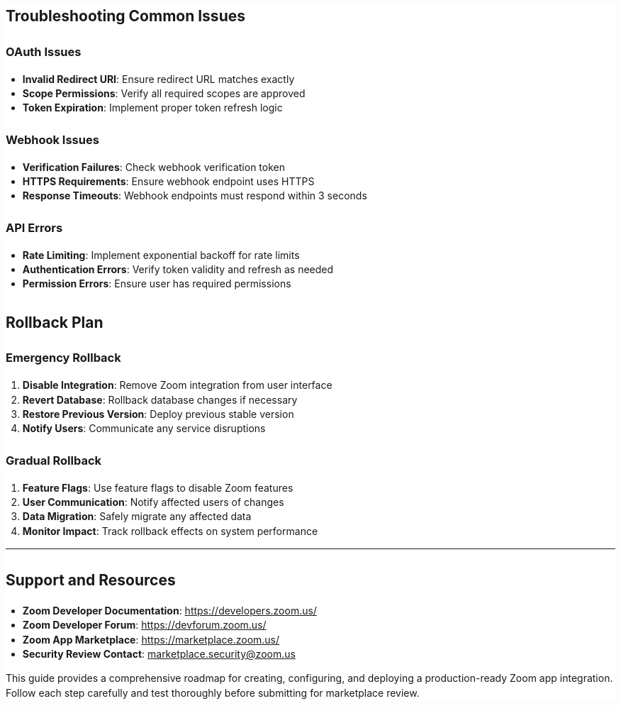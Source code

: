## Troubleshooting Common Issues

### OAuth Issues
- **Invalid Redirect URI**: Ensure redirect URL matches exactly
- **Scope Permissions**: Verify all required scopes are approved
- **Token Expiration**: Implement proper token refresh logic

### Webhook Issues
- **Verification Failures**: Check webhook verification token
- **HTTPS Requirements**: Ensure webhook endpoint uses HTTPS
- **Response Timeouts**: Webhook endpoints must respond within 3 seconds

### API Errors
- **Rate Limiting**: Implement exponential backoff for rate limits
- **Authentication Errors**: Verify token validity and refresh as needed
- **Permission Errors**: Ensure user has required permissions

## Rollback Plan

### Emergency Rollback
1. **Disable Integration**: Remove Zoom integration from user interface
2. **Revert Database**: Rollback database changes if necessary
3. **Restore Previous Version**: Deploy previous stable version
4. **Notify Users**: Communicate any service disruptions

### Gradual Rollback
1. **Feature Flags**: Use feature flags to disable Zoom features
2. **User Communication**: Notify affected users of changes
3. **Data Migration**: Safely migrate any affected data
4. **Monitor Impact**: Track rollback effects on system performance

---

## Support and Resources

- **Zoom Developer Documentation**: https://developers.zoom.us/
- **Zoom Developer Forum**: https://devforum.zoom.us/
- **Zoom App Marketplace**: https://marketplace.zoom.us/
- **Security Review Contact**: marketplace.security@zoom.us

This guide provides a comprehensive roadmap for creating, configuring, and deploying a production-ready Zoom app integration. Follow each step carefully and test thoroughly before submitting for marketplace review.